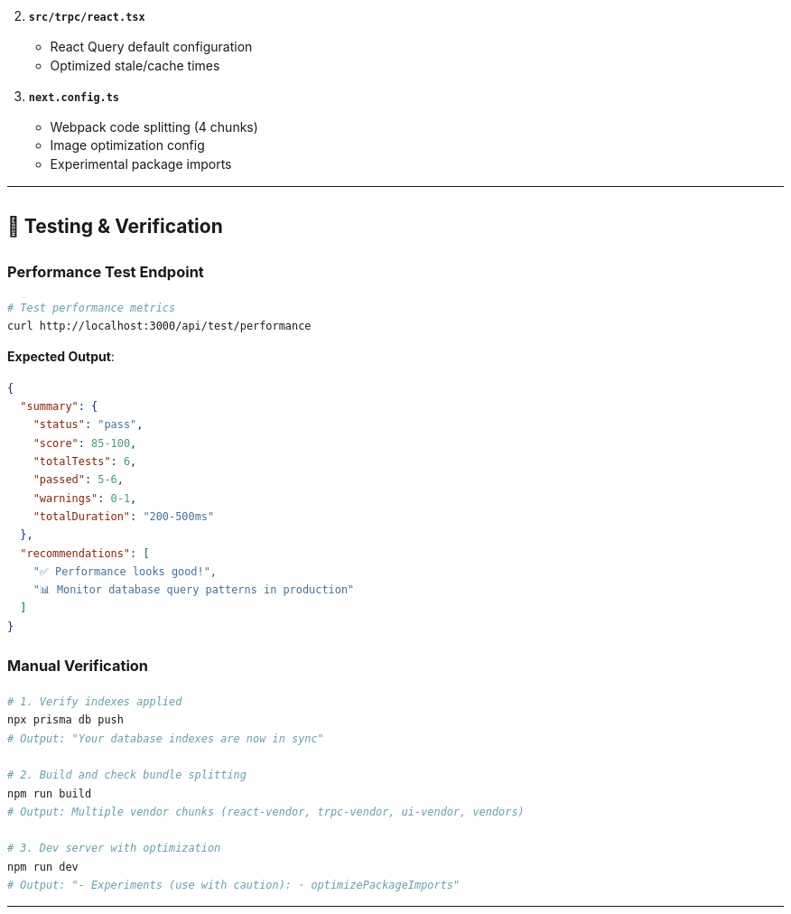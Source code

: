 2. **`src/trpc/react.tsx`**
   - React Query default configuration
   - Optimized stale/cache times

3. **`next.config.ts`**
   - Webpack code splitting (4 chunks)
   - Image optimization config
   - Experimental package imports

---

## 🧪 Testing & Verification

### Performance Test Endpoint
```bash
# Test performance metrics
curl http://localhost:3000/api/test/performance
```

**Expected Output**:
```json
{
  "summary": {
    "status": "pass",
    "score": 85-100,
    "totalTests": 6,
    "passed": 5-6,
    "warnings": 0-1,
    "totalDuration": "200-500ms"
  },
  "recommendations": [
    "✅ Performance looks good!",
    "📊 Monitor database query patterns in production"
  ]
}
```

### Manual Verification
```bash
# 1. Verify indexes applied
npx prisma db push
# Output: "Your database indexes are now in sync"

# 2. Build and check bundle splitting
npm run build
# Output: Multiple vendor chunks (react-vendor, trpc-vendor, ui-vendor, vendors)

# 3. Dev server with optimization
npm run dev
# Output: "- Experiments (use with caution): · optimizePackageImports"
```

---
